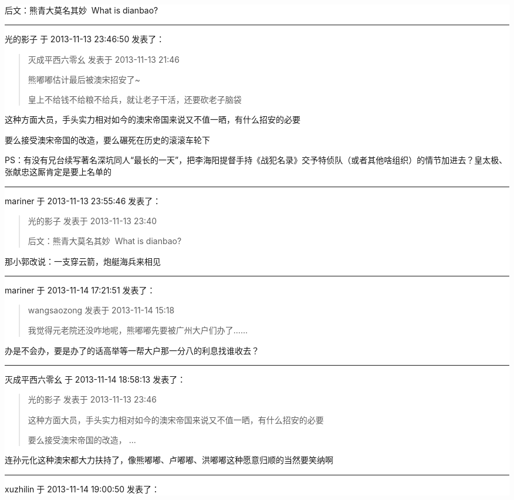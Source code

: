

后文：熊青大莫名其妙  What is dianbao?

---------

光的影子 于 2013-11-13 23:46:50 发表了：

> 灭成平西六零幺 发表于 2013-11-13 21:46
> 
> 熊嘟嘟估计最后被澳宋招安了~
> 
> 皇上不给钱不给粮不给兵，就让老子干活，还要砍老子脑袋



这种方面大员，手头实力相对如今的澳宋帝国来说又不值一晒，有什么招安的必要

要么接受澳宋帝国的改造，要么碾死在历史的滚滚车轮下

PS：有没有兄台续写著名深坑同人“最长的一天”，把李海阳提督手持《战犯名录》交予特侦队（或者其他啥组织）的情节加进去？皇太极、张献忠这厮肯定是要上名单的

---------

mariner 于 2013-11-13 23:55:46 发表了：

> 光的影子 发表于 2013-11-13 23:40
> 
> 后文：熊青大莫名其妙  What is dianbao?



那小郭改说：一支穿云箭，炮艇海兵来相见

---------

mariner 于 2013-11-14 17:21:51 发表了：

> wangsaozong 发表于 2013-11-14 15:18
> 
> 我觉得元老院还没咋地呢，熊嘟嘟先要被广州大户们办了……



办是不会办，要是办了的话高举等一帮大户那一分八的利息找谁收去？

---------

灭成平西六零幺 于 2013-11-14 18:58:13 发表了：

> 光的影子 发表于 2013-11-13 23:46
> 
> 这种方面大员，手头实力相对如今的澳宋帝国来说又不值一晒，有什么招安的必要
> 
> 要么接受澳宋帝国的改造， ...



连孙元化这种澳宋都大力扶持了，像熊嘟嘟、卢嘟嘟、洪嘟嘟这种愿意归顺的当然要笑纳啊

---------

xuzhilin 于 2013-11-14 19:00:50 发表了：
